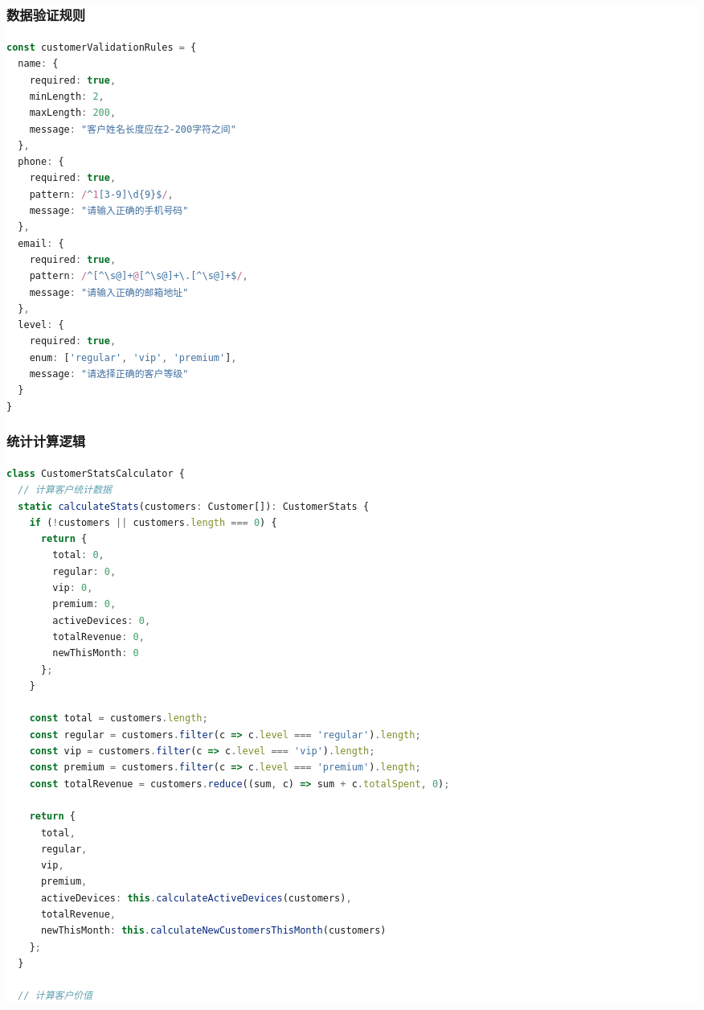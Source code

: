 ### 数据验证规则

```typescript
const customerValidationRules = {
  name: {
    required: true,
    minLength: 2,
    maxLength: 200,
    message: "客户姓名长度应在2-200字符之间"
  },
  phone: {
    required: true,
    pattern: /^1[3-9]\d{9}$/,
    message: "请输入正确的手机号码"
  },
  email: {
    required: true,
    pattern: /^[^\s@]+@[^\s@]+\.[^\s@]+$/,
    message: "请输入正确的邮箱地址"
  },
  level: {
    required: true,
    enum: ['regular', 'vip', 'premium'],
    message: "请选择正确的客户等级"
  }
}
```

### 统计计算逻辑

```typescript
class CustomerStatsCalculator {
  // 计算客户统计数据
  static calculateStats(customers: Customer[]): CustomerStats {
    if (!customers || customers.length === 0) {
      return {
        total: 0,
        regular: 0,
        vip: 0,
        premium: 0,
        activeDevices: 0,
        totalRevenue: 0,
        newThisMonth: 0
      };
    }
    
    const total = customers.length;
    const regular = customers.filter(c => c.level === 'regular').length;
    const vip = customers.filter(c => c.level === 'vip').length;
    const premium = customers.filter(c => c.level === 'premium').length;
    const totalRevenue = customers.reduce((sum, c) => sum + c.totalSpent, 0);
    
    return {
      total,
      regular,
      vip,
      premium,
      activeDevices: this.calculateActiveDevices(customers),
      totalRevenue,
      newThisMonth: this.calculateNewCustomersThisMonth(customers)
    };
  }
  
  // 计算客户价值
```